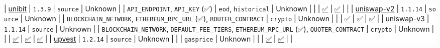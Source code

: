 |                   [unibit](packages/sources/unibit/README.md)                    | `1.3.9`  |  `source`   |                   Unknown                   |                                                                                                                                                                                                                                                                                                                                                                                                                          |                                                                                                                                                                `API_ENDPOINT`, `API_KEY` (✅)                                                                                                                                                                 |                                                       `eod`, `historical`                                                       |      Unknown      |                     |             |           [✅](packages/sources/unibit/test/unit)           |           [✅](packages/sources/unibit/test/integration)           |                                                            |
|               [uniswap-v2](packages/sources/uniswap-v2/README.md)                | `1.1.14` |  `source`   |                   Unknown                   |                                                                                                                                                                                                                                                                                                                                                                                                                          |                                                                                                                                               `BLOCKCHAIN_NETWORK`, `ETHEREUM_RPC_URL` (✅), `ROUTER_CONTRACT`                                                                                                                                                |                                                            `crypto`                                                             |      Unknown      |                     |             |         [✅](packages/sources/uniswap-v2/test/unit)         |         [✅](packages/sources/uniswap-v2/test/integration)         |         [✅](packages/sources/uniswap-v2/test/e2e)         |
|               [uniswap-v3](packages/sources/uniswap-v3/README.md)                | `1.1.14` |  `source`   |                   Unknown                   |                                                                                                                                                                                                                                                                                                                                                                                                                          |                                                                                                                                     `BLOCKCHAIN_NETWORK`, `DEFAULT_FEE_TIERS`, `ETHEREUM_RPC_URL` (✅), `QUOTER_CONTRACT`                                                                                                                                     |                                                            `crypto`                                                             |      Unknown      |                     |             |         [✅](packages/sources/uniswap-v3/test/unit)         |         [✅](packages/sources/uniswap-v3/test/integration)         |         [✅](packages/sources/uniswap-v3/test/e2e)         |
|                   [upvest](packages/sources/upvest/README.md)                    | `1.2.14` |  `source`   |                   Unknown                   |                                                                                                                                                                                                                                                                                                                                                                                                                          |                                                                                                                                                                                                                                                                                                                                                               |                                                           `gasprice`                                                            |      Unknown      |                     |             |           [✅](packages/sources/upvest/test/unit)           |           [✅](packages/sources/upvest/test/integration)           |                                                            |